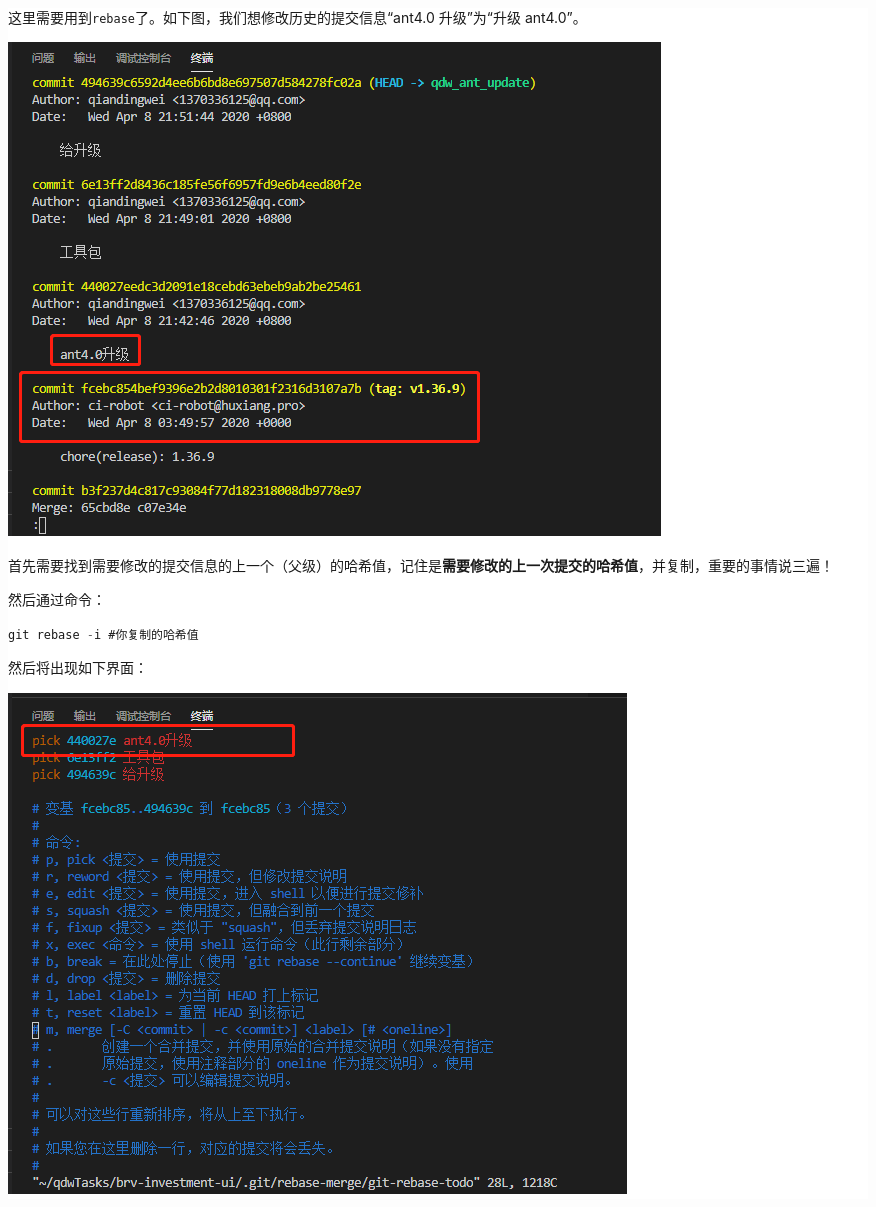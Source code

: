 这里需要用到`rebase`了。如下图，我们想修改历史的提交信息“ant4.0 升级”为“升级 ant4.0”。

![modifyHistoryMessage1](/Git/Git的骚操作你都会嘛/modifyHistoryMessage1.png)

首先需要找到需要修改的提交信息的上一个（父级）的哈希值，记住是**需要修改的上一次提交的哈希值**，并复制，重要的事情说三遍！

然后通过命令：

```javascript
git rebase -i #你复制的哈希值
```

然后将出现如下界面：

![modify](/Git/Git的骚操作你都会嘛/modify.png)
